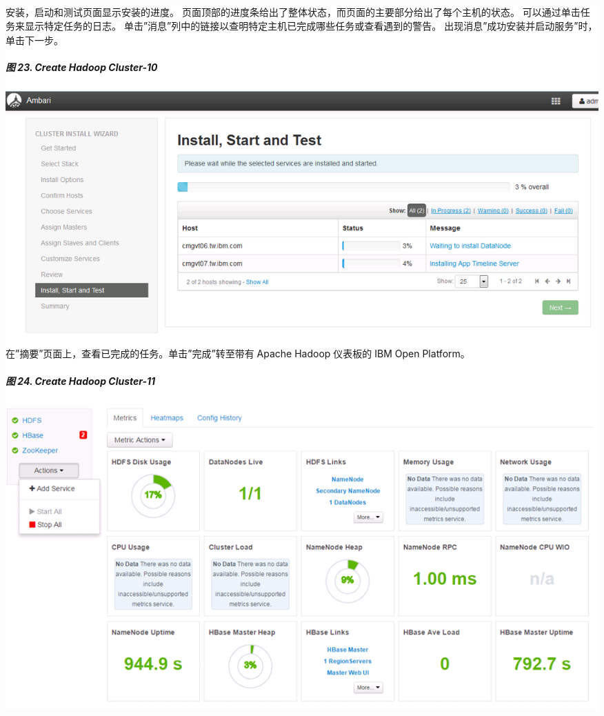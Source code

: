 安装，启动和测试页面显示安装的进度。 页面顶部的进度条给出了整体状态，而页面的主要部分给出了每个主机的状态。 可以通过单击任务来显示特定任务的日志。 单击”消息”列中的链接以查明特定主机已完成哪些任务或查看遇到的警告。 出现消息”成功安装并启动服务”时，单击下一步。

##### 图 23\. Create Hadoop Cluster-10

![Create Hadoop Cluster-10](../ibm_articles_img/d-apm-en-de-hadoop_images_image025.png)

在”摘要”页面上，查看已完成的任务。单击”完成”转至带有 Apache Hadoop 仪表板的 IBM Open Platform。

##### 图 24\. Create Hadoop Cluster-11

![Create Hadoop Cluster-11](../ibm_articles_img/d-apm-en-de-hadoop_images_image026.png)
